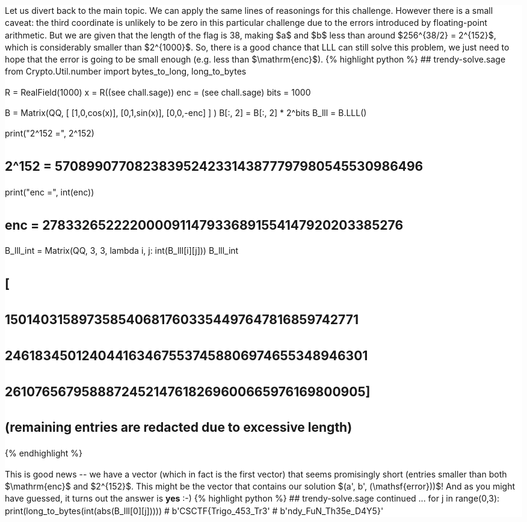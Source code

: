 <p>
Let us divert back to the main topic. We can apply the same lines of reasonings for this challenge. However there is a small caveat: the third coordinate is unlikely to be zero in this particular challenge due to the errors introduced by floating-point arithmetic. But we are given that the length of the flag is 38, making $a$ and $b$ less than around $256^{38/2} = 2^{152}$, which is considerably smaller than $2^{1000}$. So, there is a good chance that LLL can still solve this problem, we just need to hope that the error is going to be small enough (e.g. less than $\mathrm{enc}$).
{% highlight python %}
## trendy-solve.sage
from Crypto.Util.number import bytes_to_long, long_to_bytes

R = RealField(1000)
x   = R((see chall.sage))
enc = (see chall.sage)
bits = 1000

B = Matrix(QQ,
    [
        [1,0,cos(x)],
        [0,1,sin(x)],
        [0,0,-enc]
    ]
)
B[:, 2] = B[:, 2] * 2^bits
B_lll = B.LLL()

print("2^152 =", 2^152)
## 2^152 = 5708990770823839524233143877797980545530986496
print("enc =", int(enc))
## enc = 2783326522220000911479336891554147920203385276

B_lll_int = Matrix(QQ, 3, 3, lambda i, j: int(B_lll[i][j]))
B_lll_int
## [
## 1501403158973585406817603354497647816859742771
## 2461834501240441634675537458806974655348946301
## 2610765679588872452147618269600665976169800905]
## (remaining entries are redacted due to excessive length)
{% endhighlight %}
</p>

<p>
This is good news -- we have a vector (which in fact is the first vector) that seems promisingly short (entries smaller than both $\mathrm{enc}$ and $2^{152}$. This might be the vector that contains our solution $(a', b', (\mathsf{error}))$! And as you might have guessed, it turns out the answer is <b>yes</b> :-)
{% highlight python %}
## trendy-solve.sage continued
...
for j in range(0,3):
    print(long_to_bytes(int(abs(B_lll[0][j]))))
# b'CSCTF{Trigo_453_Tr3'
# b'ndy_FuN_Th35e_D4Y5}'